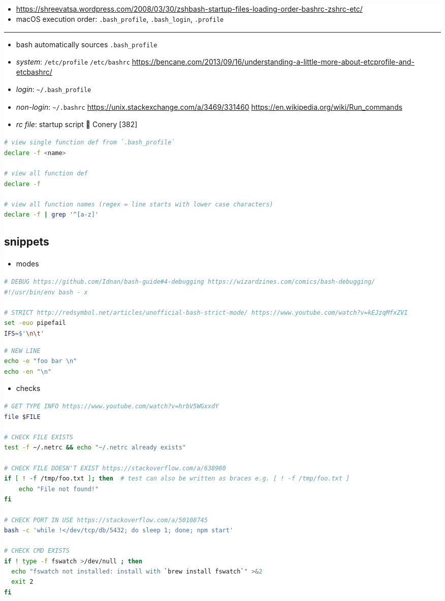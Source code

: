 
* https://shreevatsa.wordpress.com/2008/03/30/zshbash-startup-files-loading-order-bashrc-zshrc-etc/
* macOS execution order: `.bash_profile`, `.bash_login`, `.profile`

---

* bash automatically sources `.bash_profile`

* _system_: `/etc/profile` `/etc/bashrc` https://bencane.com/2013/09/16/understanding-a-little-more-about-etcprofile-and-etcbashrc/
* _login_: `~/.bash_profile` 
* _non-login_: `~/.bashrc` https://unix.stackexchange.com/a/3469/331460 https://en.wikipedia.org/wiki/Run_commands
* _rc file_: startup script 📙 Conery [382]

```sh
# view single function def from `.bash_profile`
declare -f <name>

# view all function def
declare -f

# view all function names (regex = line starts with lower case characters)
declare -f | grep '^[a-z]'
```

## snippets

* modes
```sh
# DEBUG https://github.com/Idnan/bash-guide#4-debugging https://wizardzines.com/comics/bash-debugging/
#!/usr/bin/env bash - x

# STRICT http://redsymbol.net/articles/unofficial-bash-strict-mode/ https://www.youtube.com/watch?v=kEJzqMfxZVI
set -euo pipefail
IFS=$'\n\t'
```

```sh
# NEW LINE
echo -e "foo bar \n"
echo -en "\n"
```

* checks
```sh
# GET TYPE INFO https://www.youtube.com/watch?v=hrbV5WGxxdY
file $FILE

# CHECK FILE EXISTS
test -f ~/.netrc && echo "~/.netrc already exists"

# CHECK FILE DOESN'T EXIST https://stackoverflow.com/a/638980
if [ ! -f /tmp/foo.txt ]; then  # test can also be written as braces e.g. [ ! -f /tmp/foo.txt ]
    echo "File not found!"
fi

# CHECK PORT IN USE https://stackoverflow.com/a/50108745
bash -c 'while !</dev/tcp/db/5432; do sleep 1; done; npm start'

# CHECK CMD EXISTS
if ! type -f fswatch >/dev/null ; then
  echo "fswatch not installed: install with `brew install fswatch`" >&2
  exit 2
fi
```